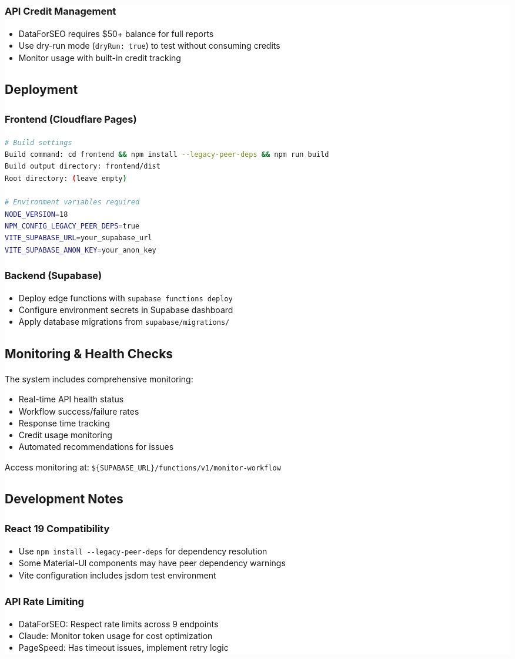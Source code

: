 ### API Credit Management
- DataForSEO requires $50+ balance for full reports
- Use dry-run mode (`dryRun: true`) to test without consuming credits
- Monitor usage with built-in credit tracking

## Deployment

### Frontend (Cloudflare Pages)
```bash
# Build settings
Build command: cd frontend && npm install --legacy-peer-deps && npm run build
Build output directory: frontend/dist
Root directory: (leave empty)

# Environment variables required
NODE_VERSION=18
NPM_CONFIG_LEGACY_PEER_DEPS=true
VITE_SUPABASE_URL=your_supabase_url
VITE_SUPABASE_ANON_KEY=your_anon_key
```

### Backend (Supabase)
- Deploy edge functions with `supabase functions deploy`
- Configure environment secrets in Supabase dashboard
- Apply database migrations from `supabase/migrations/`

## Monitoring & Health Checks

The system includes comprehensive monitoring:
- Real-time API health status
- Workflow success/failure rates  
- Response time tracking
- Credit usage monitoring
- Automated recommendations for issues

Access monitoring at: `${SUPABASE_URL}/functions/v1/monitor-workflow`

## Development Notes

### React 19 Compatibility
- Use `npm install --legacy-peer-deps` for dependency resolution
- Some Material-UI components may have peer dependency warnings
- Vite configuration includes jsdom test environment

### API Rate Limiting
- DataForSEO: Respect rate limits across 9 endpoints
- Claude: Monitor token usage for cost optimization
- PageSpeed: Has timeout issues, implement retry logic
